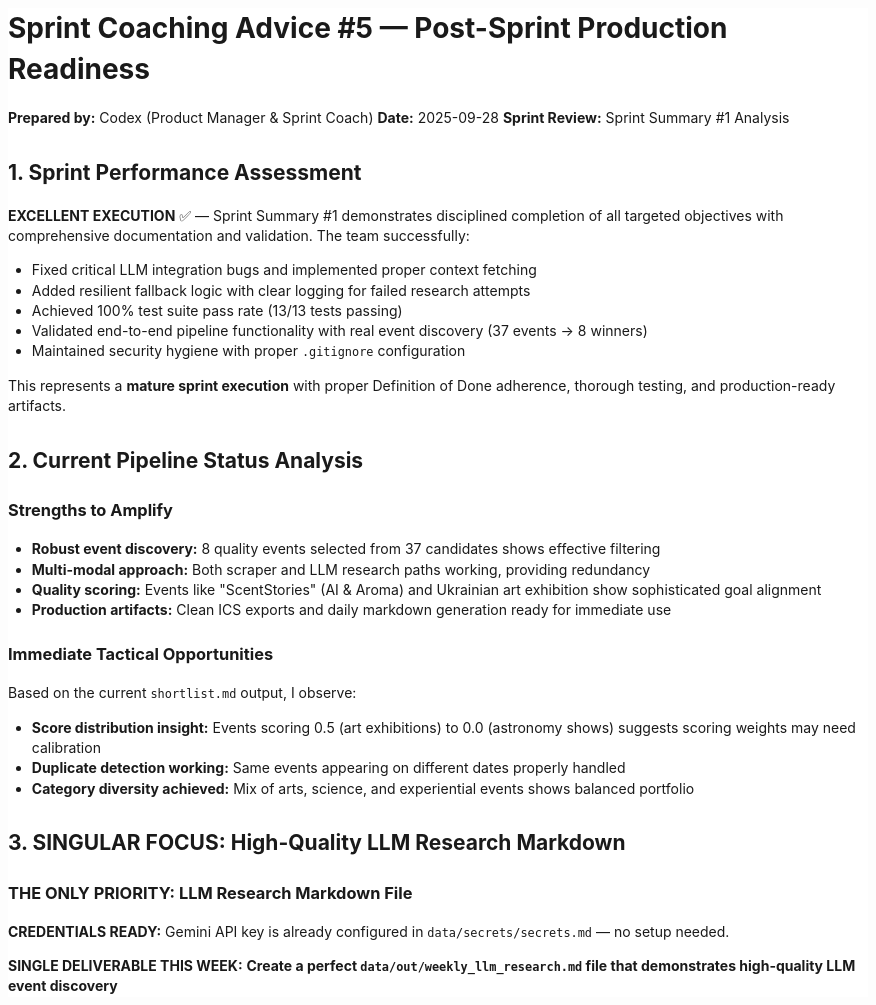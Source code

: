 # Sprint Coaching Advice #5 — Post-Sprint Production Readiness

**Prepared by:** Codex (Product Manager & Sprint Coach)
**Date:** 2025-09-28
**Sprint Review:** Sprint Summary #1 Analysis

## 1. Sprint Performance Assessment

**EXCELLENT EXECUTION** ✅ — Sprint Summary #1 demonstrates disciplined completion of all targeted objectives with comprehensive documentation and validation. The team successfully:

- Fixed critical LLM integration bugs and implemented proper context fetching
- Added resilient fallback logic with clear logging for failed research attempts
- Achieved 100% test suite pass rate (13/13 tests passing)
- Validated end-to-end pipeline functionality with real event discovery (37 events → 8 winners)
- Maintained security hygiene with proper `.gitignore` configuration

This represents a **mature sprint execution** with proper Definition of Done adherence, thorough testing, and production-ready artifacts.

## 2. Current Pipeline Status Analysis

### Strengths to Amplify
- **Robust event discovery:** 8 quality events selected from 37 candidates shows effective filtering
- **Multi-modal approach:** Both scraper and LLM research paths working, providing redundancy
- **Quality scoring:** Events like "ScentStories" (AI & Aroma) and Ukrainian art exhibition show sophisticated goal alignment
- **Production artifacts:** Clean ICS exports and daily markdown generation ready for immediate use

### Immediate Tactical Opportunities
Based on the current `shortlist.md` output, I observe:
- **Score distribution insight:** Events scoring 0.5 (art exhibitions) to 0.0 (astronomy shows) suggests scoring weights may need calibration
- **Duplicate detection working:** Same events appearing on different dates properly handled
- **Category diversity achieved:** Mix of arts, science, and experiential events shows balanced portfolio

## 3. SINGULAR FOCUS: High-Quality LLM Research Markdown

### THE ONLY PRIORITY: LLM Research Markdown File
**CREDENTIALS READY:** Gemini API key is already configured in `data/secrets/secrets.md` — no setup needed.

**SINGLE DELIVERABLE THIS WEEK:**
**Create a perfect `data/out/weekly_llm_research.md` file that demonstrates high-quality LLM event discovery**
